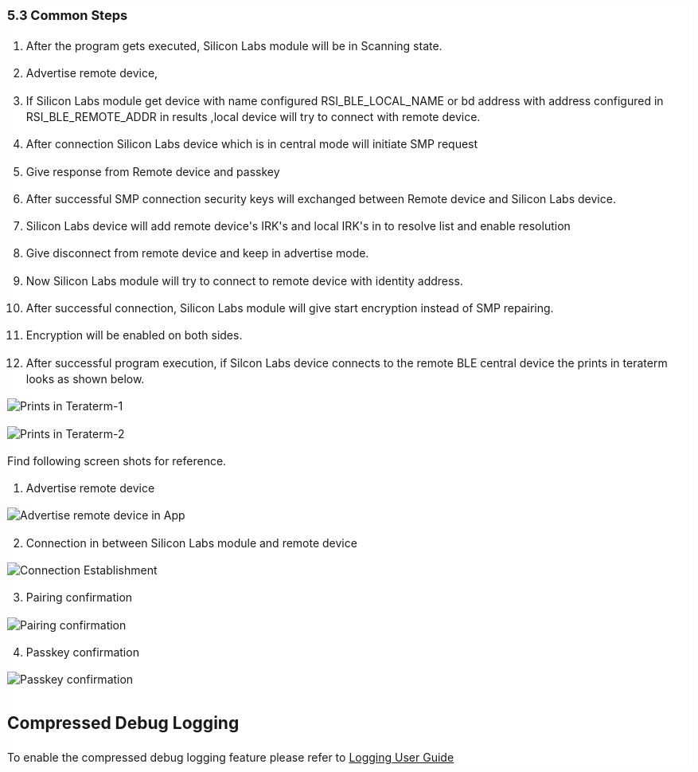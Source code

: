 ### 5.3 Common Steps

1. After the program gets executed, Silicon Labs module will be in Scanning state.

2. Advertise remote device,

3. If Silicon Labs module get device with name configured RSI_BLE_LOCAL_NAME or bd address with address configured in RSI_BLE_REMOTE_ADDR  in results ,local device will try to connect with remote device.

4. After connection Silicon Labs device which is in central mode will initiate SMP request

5. Give response from Remote device and passkey

6. After successful SMP connection security keys will exchanged between Remote device and Silicon Labs device.

7. Silicon Labs device will add remote device's IRK's and local IRK's in to resolve list and enable resolution

8. Give disconnect from remote device and keep in advertise mode.

9. Now Silicon Labs module will try to connect to remote device with identity address.

10. After successful connection, Silicon Labs module will give start encryption instead of SMP repairing.

11. Encryption will be enabled on both sides.

12. After successful program execution, if Silcon Labs device connects to the remote BLE central device the prints in teraterm looks as shown below.

![Prints in Teraterm-1](resources/readme/image_slave1.png)
   
![Prints in Teraterm-2](resources/readme/image_slave2.png)
	 
   Find following screen shots for reference.

1. Advertise remote device
      
![Advertise remote device in App](resources/readme/image41.png)

2. Connection in between Silicon Labs module and remote device
      
![Connection Establishment](resources/readme/image42.png)

3. Pairing confirmation
      
![Pairing confirmation](resources/readme/image43.png)

4. Passkey confirmation
      
![Passkey confirmation](resources/readme/image44.png)

## Compressed Debug Logging

To enable the compressed debug logging feature please refer to [Logging User Guide](https://docs.silabs.com/rs9116-wiseconnect/latest/wifibt-wc-sapi-reference/logging-user-guide)